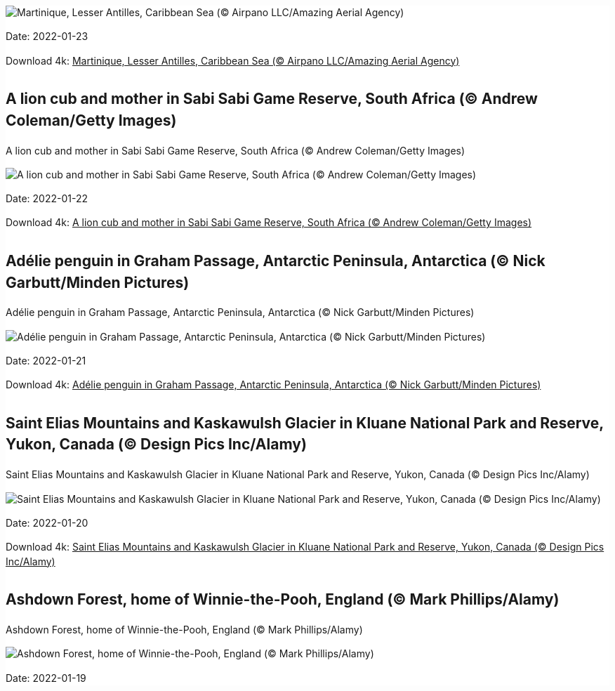 ![Martinique, Lesser Antilles, Caribbean Sea (© Airpano LLC/Amazing Aerial Agency)](https://bing.com/th?id=OHR.LesserAntilles_EN-US1658249198_UHD.jpg&w=1024&h=576)

Date: 2022-01-23

Download 4k: [Martinique, Lesser Antilles, Caribbean Sea (© Airpano LLC/Amazing Aerial Agency)](https://bing.com/th?id=OHR.LesserAntilles_EN-US1658249198_UHD.jpg)

## A lion cub and mother in Sabi Sabi Game Reserve, South Africa (© Andrew Coleman/Getty Images)

A lion cub and mother in Sabi Sabi Game Reserve, South Africa (© Andrew Coleman/Getty Images)

![A lion cub and mother in Sabi Sabi Game Reserve, South Africa (© Andrew Coleman/Getty Images)](https://bing.com/th?id=OHR.HuggingDay_EN-US1567289484_UHD.jpg&w=1024&h=576)

Date: 2022-01-22

Download 4k: [A lion cub and mother in Sabi Sabi Game Reserve, South Africa (© Andrew Coleman/Getty Images)](https://bing.com/th?id=OHR.HuggingDay_EN-US1567289484_UHD.jpg)

## Adélie penguin in Graham Passage, Antarctic Peninsula, Antarctica (© Nick Garbutt/Minden Pictures)

Adélie penguin in Graham Passage, Antarctic Peninsula, Antarctica (© Nick Garbutt/Minden Pictures)

![Adélie penguin in Graham Passage, Antarctic Peninsula, Antarctica (© Nick Garbutt/Minden Pictures)](https://bing.com/th?id=OHR.GrahamAdelie_EN-US1408856353_UHD.jpg&w=1024&h=576)

Date: 2022-01-21

Download 4k: [Adélie penguin in Graham Passage, Antarctic Peninsula, Antarctica (© Nick Garbutt/Minden Pictures)](https://bing.com/th?id=OHR.GrahamAdelie_EN-US1408856353_UHD.jpg)

## Saint Elias Mountains and Kaskawulsh Glacier in Kluane National Park and Reserve, Yukon, Canada (© Design Pics Inc/Alamy)

Saint Elias Mountains and Kaskawulsh Glacier in Kluane National Park and Reserve, Yukon, Canada (© Design Pics Inc/Alamy)

![Saint Elias Mountains and Kaskawulsh Glacier in Kluane National Park and Reserve, Yukon, Canada (© Design Pics Inc/Alamy)](https://bing.com/th?id=OHR.SaintElias_EN-US1325738273_UHD.jpg&w=1024&h=576)

Date: 2022-01-20

Download 4k: [Saint Elias Mountains and Kaskawulsh Glacier in Kluane National Park and Reserve, Yukon, Canada (© Design Pics Inc/Alamy)](https://bing.com/th?id=OHR.SaintElias_EN-US1325738273_UHD.jpg)

## Ashdown Forest, home of Winnie-the-Pooh, England (© Mark Phillips/Alamy)

Ashdown Forest, home of Winnie-the-Pooh, England (© Mark Phillips/Alamy)

![Ashdown Forest, home of Winnie-the-Pooh, England (© Mark Phillips/Alamy)](https://bing.com/th?id=OHR.AshdownForest_EN-US1230205282_UHD.jpg&w=1024&h=576)

Date: 2022-01-19
